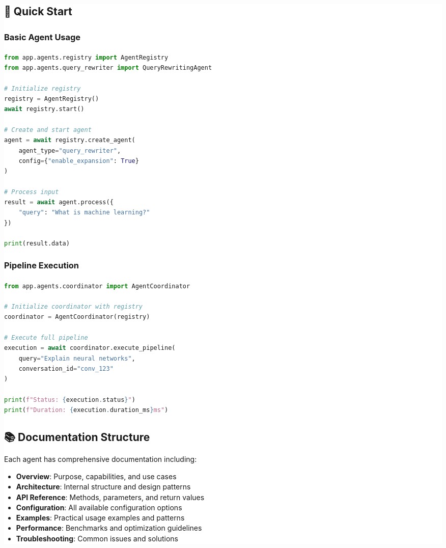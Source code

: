 ## 🚀 Quick Start

### Basic Agent Usage

```python
from app.agents.registry import AgentRegistry
from app.agents.query_rewriter import QueryRewritingAgent

# Initialize registry
registry = AgentRegistry()
await registry.start()

# Create and start agent
agent = await registry.create_agent(
    agent_type="query_rewriter",
    config={"enable_expansion": True}
)

# Process input
result = await agent.process({
    "query": "What is machine learning?"
})

print(result.data)
```

### Pipeline Execution

```python
from app.agents.coordinator import AgentCoordinator

# Initialize coordinator with registry
coordinator = AgentCoordinator(registry)

# Execute full pipeline
execution = await coordinator.execute_pipeline(
    query="Explain neural networks",
    conversation_id="conv_123"
)

print(f"Status: {execution.status}")
print(f"Duration: {execution.duration_ms}ms")
```

## 📚 Documentation Structure

Each agent has comprehensive documentation including:

- **Overview**: Purpose, capabilities, and use cases
- **Architecture**: Internal structure and design patterns
- **API Reference**: Methods, parameters, and return values
- **Configuration**: All available configuration options
- **Examples**: Practical usage examples and patterns
- **Performance**: Benchmarks and optimization guidelines
- **Troubleshooting**: Common issues and solutions
